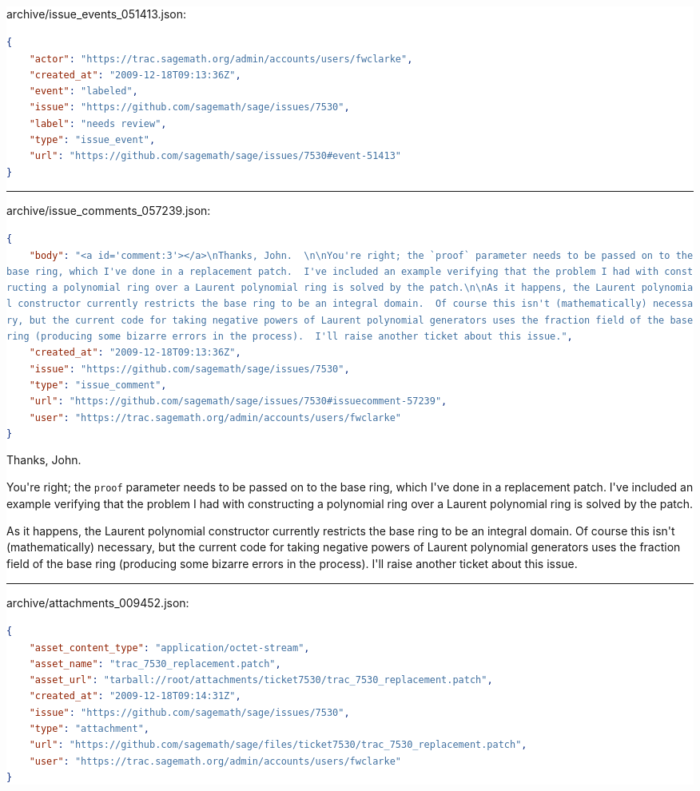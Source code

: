 archive/issue_events_051413.json:
```json
{
    "actor": "https://trac.sagemath.org/admin/accounts/users/fwclarke",
    "created_at": "2009-12-18T09:13:36Z",
    "event": "labeled",
    "issue": "https://github.com/sagemath/sage/issues/7530",
    "label": "needs review",
    "type": "issue_event",
    "url": "https://github.com/sagemath/sage/issues/7530#event-51413"
}
```



---

archive/issue_comments_057239.json:
```json
{
    "body": "<a id='comment:3'></a>\nThanks, John.  \n\nYou're right; the `proof` parameter needs to be passed on to the base ring, which I've done in a replacement patch.  I've included an example verifying that the problem I had with constructing a polynomial ring over a Laurent polynomial ring is solved by the patch.\n\nAs it happens, the Laurent polynomial constructor currently restricts the base ring to be an integral domain.  Of course this isn't (mathematically) necessary, but the current code for taking negative powers of Laurent polynomial generators uses the fraction field of the base ring (producing some bizarre errors in the process).  I'll raise another ticket about this issue.",
    "created_at": "2009-12-18T09:13:36Z",
    "issue": "https://github.com/sagemath/sage/issues/7530",
    "type": "issue_comment",
    "url": "https://github.com/sagemath/sage/issues/7530#issuecomment-57239",
    "user": "https://trac.sagemath.org/admin/accounts/users/fwclarke"
}
```

<a id='comment:3'></a>
Thanks, John.  

You're right; the `proof` parameter needs to be passed on to the base ring, which I've done in a replacement patch.  I've included an example verifying that the problem I had with constructing a polynomial ring over a Laurent polynomial ring is solved by the patch.

As it happens, the Laurent polynomial constructor currently restricts the base ring to be an integral domain.  Of course this isn't (mathematically) necessary, but the current code for taking negative powers of Laurent polynomial generators uses the fraction field of the base ring (producing some bizarre errors in the process).  I'll raise another ticket about this issue.



---

archive/attachments_009452.json:
```json
{
    "asset_content_type": "application/octet-stream",
    "asset_name": "trac_7530_replacement.patch",
    "asset_url": "tarball://root/attachments/ticket7530/trac_7530_replacement.patch",
    "created_at": "2009-12-18T09:14:31Z",
    "issue": "https://github.com/sagemath/sage/issues/7530",
    "type": "attachment",
    "url": "https://github.com/sagemath/sage/files/ticket7530/trac_7530_replacement.patch",
    "user": "https://trac.sagemath.org/admin/accounts/users/fwclarke"
}
```
